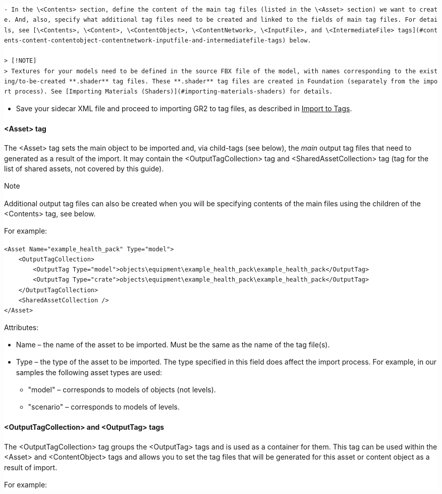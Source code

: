     - In the \<Contents> section, define the content of the main tag files (listed in the \<Asset> section) we want to create. And, also, specify what additional tag files need to be created and linked to the fields of main tag files. For details, see [\<Contents>, \<Content>, \<ContentObject>, \<ContentNetwork>, \<InputFile>, and \<IntermediateFile> tags](#contents-content-contentobject-contentnetwork-inputfile-and-intermediatefile-tags) below.

    > [!NOTE]
    > Textures for your models need to be defined in the source FBX file of the model, with names corresponding to the existing/to-be-created **.shader** tag files. These **.shader** tag files are created in Foundation (separately from the import process). See [Importing Materials (Shaders)](#importing-materials-shaders) for details.
 
- Save your sidecar XML file and proceed to importing GR2 to tag files, as described in [Import to Tags](#import-to-tags).

#### \<Asset> tag
The \<Asset> tag sets the main object to be imported and, via child-tags (see below), the *main* output tag files that need to generated as a result of the import. It may contain the \<OutputTagCollection> tag and \<SharedAssetCollection> tag (tag for the list of shared assets, not covered by this guide).

> [!NOTE]
> Additional output tag files can also be created when you will be specifying contents of the main files using the children of the \<Contents> tag, see below.

For example:

```
<Asset Name="example_health_pack" Type="model">
    <OutputTagCollection>
        <OutputTag Type="model">objects\equipment\example_health_pack\example_health_pack</OutputTag>
        <OutputTag Type="crate">objects\equipment\example_health_pack\example_health_pack</OutputTag>
    </OutputTagCollection>
    <SharedAssetCollection />
</Asset>
```

Attributes:

- Name – the name of the asset to be imported. Must be the same as the name of the tag file(s).

- Type – the type of the asset to be imported. The type specified in this field does affect the import process. For example, in our samples the following asset types are used:

    - "model" – corresponds to models of objects (not levels).

    - "scenario" – corresponds to models of levels.

#### \<OutputTagCollection> and \<OutputTag> tags

The \<OutputTagCollection> tag groups the \<OutputTag> tags and is used as a container for them. This tag can be used within the \<Asset> and \<ContentObject> tags and allows you to set the tag files that will be generated for this asset or content object as a result of import. 

For example:
